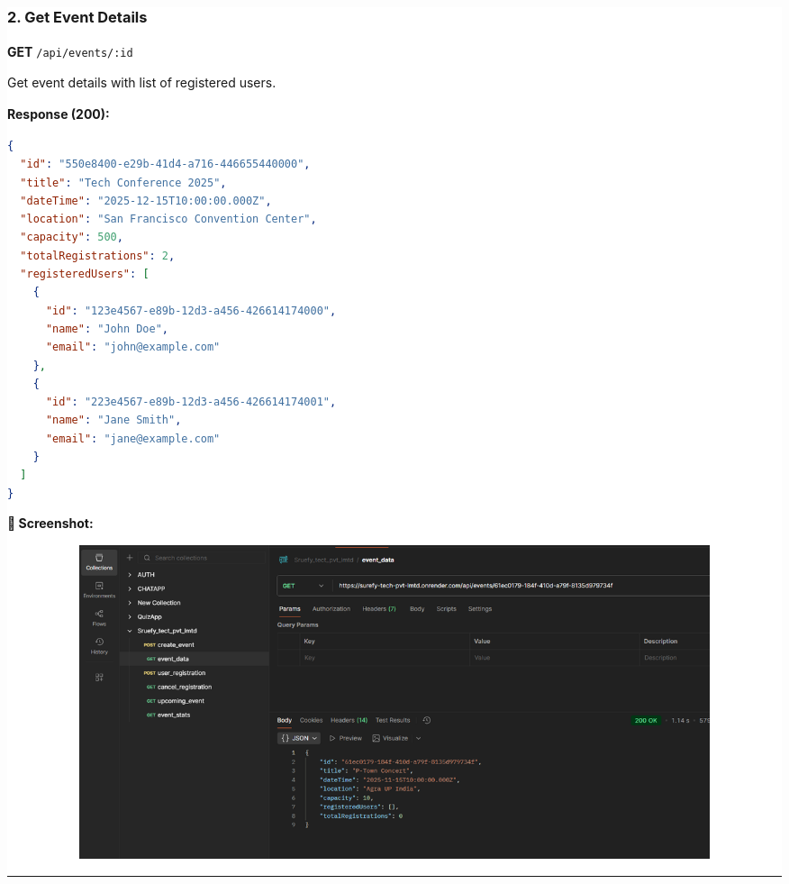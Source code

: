 
### 2. Get Event Details
**GET** `/api/events/:id`

Get event details with list of registered users.

**Response (200):**
```json
{
  "id": "550e8400-e29b-41d4-a716-446655440000",
  "title": "Tech Conference 2025",
  "dateTime": "2025-12-15T10:00:00.000Z",
  "location": "San Francisco Convention Center",
  "capacity": 500,
  "totalRegistrations": 2,
  "registeredUsers": [
    {
      "id": "123e4567-e89b-12d3-a456-426614174000",
      "name": "John Doe",
      "email": "john@example.com"
    },
    {
      "id": "223e4567-e89b-12d3-a456-426614174001",
      "name": "Jane Smith",
      "email": "jane@example.com"
    }
  ]
}
```

**📸 Screenshot:**
<p align="center">
  <img src="public/get_event.png" alt="Get Event Details" width="700"/>
</p>

---